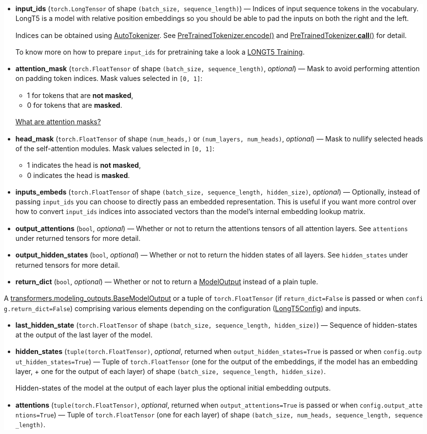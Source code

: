-   **input\_ids** (`torch.LongTensor` of shape `(batch_size, sequence_length)`) — Indices of input sequence tokens in the vocabulary. LongT5 is a model with relative position embeddings so you should be able to pad the inputs on both the right and the left.
    
    Indices can be obtained using [AutoTokenizer](/docs/transformers/v4.34.0/en/model_doc/auto#transformers.AutoTokenizer). See [PreTrainedTokenizer.encode()](/docs/transformers/v4.34.0/en/main_classes/tokenizer#transformers.PreTrainedTokenizerFast.encode) and [PreTrainedTokenizer.**call**()](/docs/transformers/v4.34.0/en/model_doc/vits#transformers.VitsTokenizer.__call__) for detail.
    
    To know more on how to prepare `input_ids` for pretraining take a look a [LONGT5 Training](./longt5#training).
    
-   **attention\_mask** (`torch.FloatTensor` of shape `(batch_size, sequence_length)`, _optional_) — Mask to avoid performing attention on padding token indices. Mask values selected in `[0, 1]`:
    
    -   1 for tokens that are **not masked**,
    -   0 for tokens that are **masked**.
    
    [What are attention masks?](../glossary#attention-mask)
    
-   **head\_mask** (`torch.FloatTensor` of shape `(num_heads,)` or `(num_layers, num_heads)`, _optional_) — Mask to nullify selected heads of the self-attention modules. Mask values selected in `[0, 1]`:
    
    -   1 indicates the head is **not masked**,
    -   0 indicates the head is **masked**.
    
-   **inputs\_embeds** (`torch.FloatTensor` of shape `(batch_size, sequence_length, hidden_size)`, _optional_) — Optionally, instead of passing `input_ids` you can choose to directly pass an embedded representation. This is useful if you want more control over how to convert `input_ids` indices into associated vectors than the model’s internal embedding lookup matrix.
-   **output\_attentions** (`bool`, _optional_) — Whether or not to return the attentions tensors of all attention layers. See `attentions` under returned tensors for more detail.
-   **output\_hidden\_states** (`bool`, _optional_) — Whether or not to return the hidden states of all layers. See `hidden_states` under returned tensors for more detail.
-   **return\_dict** (`bool`, _optional_) — Whether or not to return a [ModelOutput](/docs/transformers/v4.34.0/en/main_classes/output#transformers.utils.ModelOutput) instead of a plain tuple.

A [transformers.modeling\_outputs.BaseModelOutput](/docs/transformers/v4.34.0/en/main_classes/output#transformers.modeling_outputs.BaseModelOutput) or a tuple of `torch.FloatTensor` (if `return_dict=False` is passed or when `config.return_dict=False`) comprising various elements depending on the configuration ([LongT5Config](/docs/transformers/v4.34.0/en/model_doc/longt5#transformers.LongT5Config)) and inputs.

-   **last\_hidden\_state** (`torch.FloatTensor` of shape `(batch_size, sequence_length, hidden_size)`) — Sequence of hidden-states at the output of the last layer of the model.
    
-   **hidden\_states** (`tuple(torch.FloatTensor)`, _optional_, returned when `output_hidden_states=True` is passed or when `config.output_hidden_states=True`) — Tuple of `torch.FloatTensor` (one for the output of the embeddings, if the model has an embedding layer, + one for the output of each layer) of shape `(batch_size, sequence_length, hidden_size)`.
    
    Hidden-states of the model at the output of each layer plus the optional initial embedding outputs.
    
-   **attentions** (`tuple(torch.FloatTensor)`, _optional_, returned when `output_attentions=True` is passed or when `config.output_attentions=True`) — Tuple of `torch.FloatTensor` (one for each layer) of shape `(batch_size, num_heads, sequence_length, sequence_length)`.
    